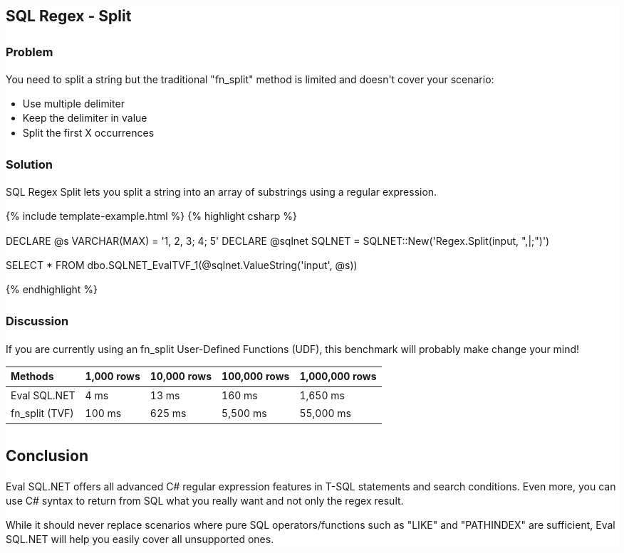 ## SQL Regex - Split

### Problem

You need to split a string but the traditional "fn_split" method is limited and doesn't cover your scenario:

 - Use multiple delimiter
 - Keep the delimiter in value
 - Split the first X occurrences

### Solution

SQL Regex Split lets you split a string into an array of substrings using a regular expression.

{% include template-example.html %} 
{% highlight csharp %}

DECLARE @s VARCHAR(MAX) = '1, 2, 3; 4; 5'
DECLARE @sqlnet SQLNET = SQLNET::New('Regex.Split(input, ",|;")')

SELECT  *
FROM    dbo.SQLNET_EvalTVF_1(@sqlnet.ValueString('input', @s))

{% endhighlight %}

### Discussion

If you are currently using an fn_split User-Defined Functions (UDF), this benchmark will probably make change your mind!

|Methods	|1,000 rows	|10,000 rows	|100,000 rows	|1,000,000 rows |
|:--------- |:--------- |:------------- |:------------- |:------------- |
|Eval SQL.NET	|4 ms	|13 ms	|160 ms	|1,650 ms|
fn_split (TVF)	|100 ms	|625 ms	|5,500 ms	|55,000 ms|

## Conclusion

Eval SQL.NET offers all advanced C# regular expression features in T-SQL statements and search conditions. Even more, you can use C# syntax to return from SQL what you really want and not only the regex result.

While it should never replace scenarios where pure SQL operators/functions such as "LIKE" and "PATHINDEX" are sufficient, Eval SQL.NET will help you easily cover all unsupported ones.

